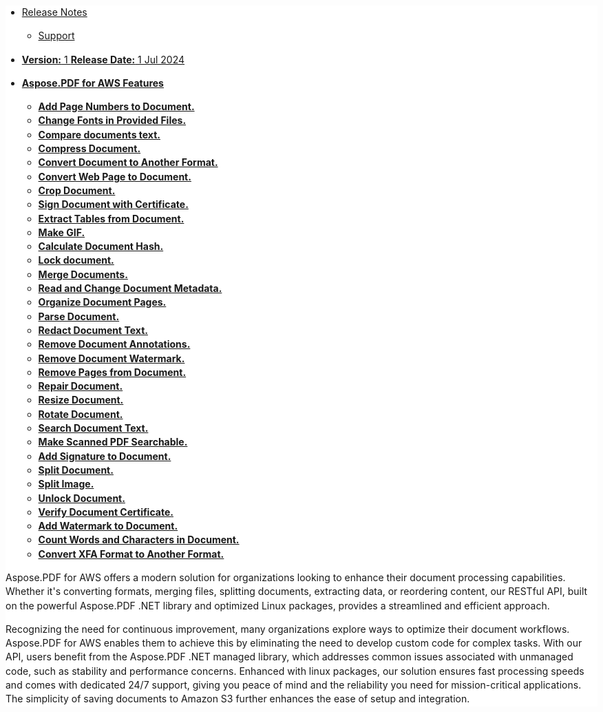   * [Release Notes](#release-notes)
    * [Support](#support)

  * [**Version:** 1 **Release Date:** 1 Jul 2024](#version-1-release-date-1-jul-2024)


  * [**Aspose.PDF for AWS Features**](#asposepdf-for-aws-features)
    * [**Add Page Numbers to Document.**](#add-page-numbers-to-document)
    * [**Change Fonts in Provided Files.**](#change-fonts-in-provided-files)
    * [**Compare documents text.**](#compare-documents-text)
    * [**Compress Document.**](#compress-document)
    * [**Convert Document to Another Format.**](#convert-document-to-another-format)
    * [**Convert Web Page to Document.**](#convert-web-page-to-document)
    * [**Crop Document.**](#crop-document)
    * [**Sign Document with Certificate.**](#sign-document-with-certificate)
    * [**Extract Tables from Document.**](#extract-tables-from-document)
    * [**Make GIF.**](#make-gif)
    * [**Calculate Document Hash.**](#calculate-document-hash)
    * [**Lock document.**](#lock-document)
    * [**Merge Documents.**](#merge-documents)
    * [**Read and Change Document Metadata.**](#read-and-change-document-metadata)
    * [**Organize Document Pages.**](#organize-document-pages)
    * [**Parse Document.**](#parse-document)
    * [**Redact Document Text.**](#redact-document-text)
    * [**Remove Document Annotations.**](#remove-document-annotations)
    * [**Remove Document Watermark.**](#remove-document-watermark)
    * [**Remove Pages from Document.**](#remove-pages-from-document)
    * [**Repair Document.**](#repair-document)
    * [**Resize Document.**](#resize-document)
    * [**Rotate Document.**](#rotate-document)
    * [**Search Document Text.**](#search-document-text)
    * [**Make Scanned PDF Searchable.**](#make-scanned-pdf-searchable)
    * [**Add Signature to Document.**](#add-signature-to-document)
    * [**Split Document.**](#split-document)
    * [**Split Image.**](#split-image)
    * [**Unlock Document.**](#unlock-document)
    * [**Verify Document Certificate.**](#verify-document-certificate)
    * [**Add Watermark to Document.**](#add-watermark-to-document)
    * [**Count Words and Characters in Document.**](#count-words-and-characters-in-document)
    * [**Convert XFA Format to Another Format.**](#convert-xfa-format-to-another-format)



Aspose.PDF for AWS offers a modern solution for organizations looking to enhance their document processing capabilities. Whether it's converting formats, merging files, splitting documents, extracting data, or reordering content, our RESTful API, built on the powerful Aspose.PDF .NET library and optimized Linux packages, provides a streamlined and efficient approach.

Recognizing the need for continuous improvement, many organizations explore ways to optimize their document workflows. Aspose.PDF for AWS enables them to achieve this by eliminating the need to develop custom code for complex tasks. With our API, users benefit from the Aspose.PDF .NET managed library, which addresses common issues associated with unmanaged code, such as stability and performance concerns. Enhanced with linux packages, our solution ensures fast processing speeds and comes with dedicated 24/7 support, giving you peace of mind and the reliability you need for mission-critical applications. The simplicity of saving documents to Amazon S3 further enhances the ease of setup and integration.
